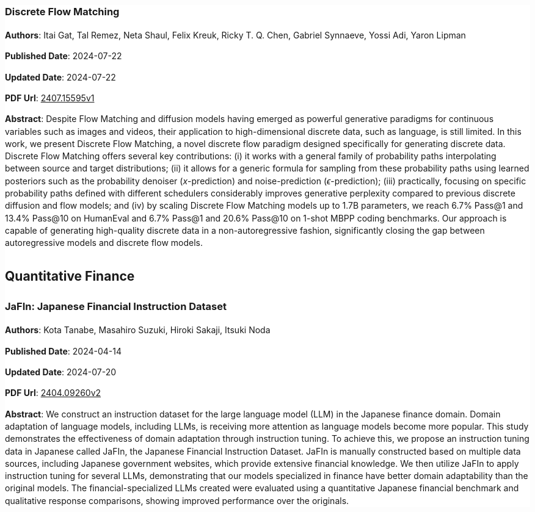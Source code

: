 
### Discrete Flow Matching
**Authors**: Itai Gat, Tal Remez, Neta Shaul, Felix Kreuk, Ricky T. Q. Chen, Gabriel Synnaeve, Yossi Adi, Yaron Lipman

**Published Date**: 2024-07-22

**Updated Date**: 2024-07-22

**PDF Url**: [2407.15595v1](http://arxiv.org/pdf/2407.15595v1)

**Abstract**: Despite Flow Matching and diffusion models having emerged as powerful
generative paradigms for continuous variables such as images and videos, their
application to high-dimensional discrete data, such as language, is still
limited. In this work, we present Discrete Flow Matching, a novel discrete flow
paradigm designed specifically for generating discrete data. Discrete Flow
Matching offers several key contributions: (i) it works with a general family
of probability paths interpolating between source and target distributions;
(ii) it allows for a generic formula for sampling from these probability paths
using learned posteriors such as the probability denoiser ($x$-prediction) and
noise-prediction ($\epsilon$-prediction); (iii) practically, focusing on
specific probability paths defined with different schedulers considerably
improves generative perplexity compared to previous discrete diffusion and flow
models; and (iv) by scaling Discrete Flow Matching models up to 1.7B
parameters, we reach 6.7% Pass@1 and 13.4% Pass@10 on HumanEval and 6.7% Pass@1
and 20.6% Pass@10 on 1-shot MBPP coding benchmarks. Our approach is capable of
generating high-quality discrete data in a non-autoregressive fashion,
significantly closing the gap between autoregressive models and discrete flow
models.


## Quantitative Finance
### JaFIn: Japanese Financial Instruction Dataset
**Authors**: Kota Tanabe, Masahiro Suzuki, Hiroki Sakaji, Itsuki Noda

**Published Date**: 2024-04-14

**Updated Date**: 2024-07-20

**PDF Url**: [2404.09260v2](http://arxiv.org/pdf/2404.09260v2)

**Abstract**: We construct an instruction dataset for the large language model (LLM) in the
Japanese finance domain. Domain adaptation of language models, including LLMs,
is receiving more attention as language models become more popular. This study
demonstrates the effectiveness of domain adaptation through instruction tuning.
To achieve this, we propose an instruction tuning data in Japanese called
JaFIn, the Japanese Financial Instruction Dataset. JaFIn is manually
constructed based on multiple data sources, including Japanese government
websites, which provide extensive financial knowledge. We then utilize JaFIn to
apply instruction tuning for several LLMs, demonstrating that our models
specialized in finance have better domain adaptability than the original
models. The financial-specialized LLMs created were evaluated using a
quantitative Japanese financial benchmark and qualitative response comparisons,
showing improved performance over the originals.



